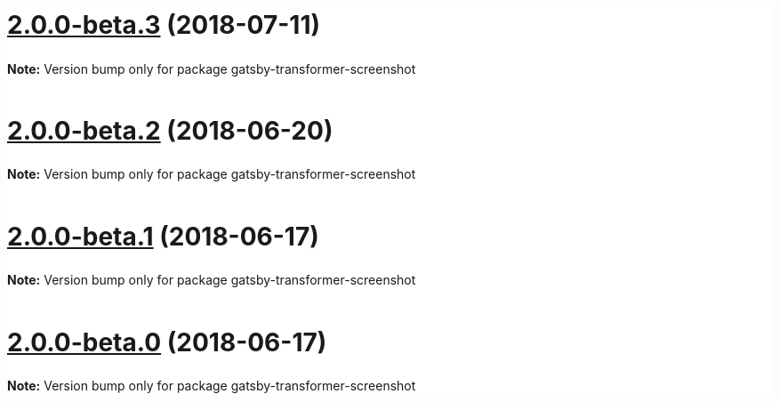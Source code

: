 <a name="2.0.0-beta.3"></a>

# [2.0.0-beta.3](https://github.com/gatsbyjs/gatsby/compare/gatsby-transformer-screenshot@2.0.0-beta.2...gatsby-transformer-screenshot@2.0.0-beta.3) (2018-07-11)

**Note:** Version bump only for package gatsby-transformer-screenshot

<a name="2.0.0-beta.2"></a>

# [2.0.0-beta.2](https://github.com/gatsbyjs/gatsby/compare/gatsby-transformer-screenshot@2.0.0-beta.1...gatsby-transformer-screenshot@2.0.0-beta.2) (2018-06-20)

**Note:** Version bump only for package gatsby-transformer-screenshot

<a name="2.0.0-beta.1"></a>

# [2.0.0-beta.1](https://github.com/gatsbyjs/gatsby/compare/gatsby-transformer-screenshot@2.0.0-beta.0...gatsby-transformer-screenshot@2.0.0-beta.1) (2018-06-17)

**Note:** Version bump only for package gatsby-transformer-screenshot

<a name="2.0.0-beta.0"></a>

# [2.0.0-beta.0](https://github.com/gatsbyjs/gatsby/compare/gatsby-transformer-screenshot@1.0.7...gatsby-transformer-screenshot@2.0.0-beta.0) (2018-06-17)

**Note:** Version bump only for package gatsby-transformer-screenshot
